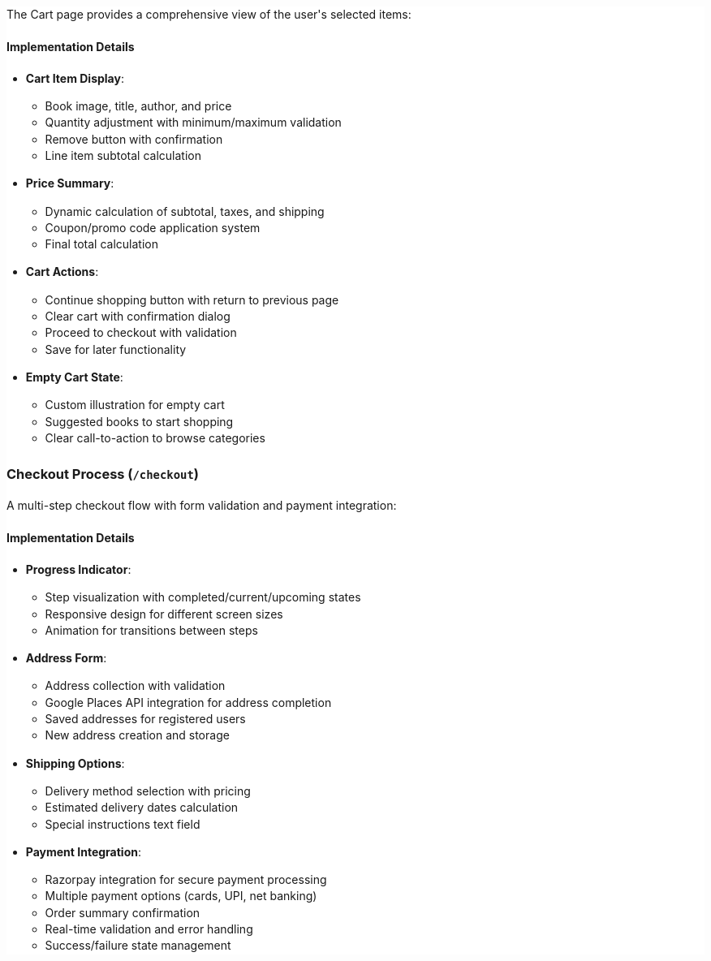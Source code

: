 The Cart page provides a comprehensive view of the user's selected items:

#### Implementation Details

- **Cart Item Display**:
  - Book image, title, author, and price
  - Quantity adjustment with minimum/maximum validation
  - Remove button with confirmation
  - Line item subtotal calculation

- **Price Summary**:
  - Dynamic calculation of subtotal, taxes, and shipping
  - Coupon/promo code application system
  - Final total calculation

- **Cart Actions**:
  - Continue shopping button with return to previous page
  - Clear cart with confirmation dialog
  - Proceed to checkout with validation
  - Save for later functionality

- **Empty Cart State**:
  - Custom illustration for empty cart
  - Suggested books to start shopping
  - Clear call-to-action to browse categories

### Checkout Process (`/checkout`)

A multi-step checkout flow with form validation and payment integration:

#### Implementation Details

- **Progress Indicator**:
  - Step visualization with completed/current/upcoming states
  - Responsive design for different screen sizes
  - Animation for transitions between steps

- **Address Form**:
  - Address collection with validation
  - Google Places API integration for address completion
  - Saved addresses for registered users
  - New address creation and storage

- **Shipping Options**:
  - Delivery method selection with pricing
  - Estimated delivery dates calculation
  - Special instructions text field

- **Payment Integration**:
  - Razorpay integration for secure payment processing
  - Multiple payment options (cards, UPI, net banking)
  - Order summary confirmation
  - Real-time validation and error handling
  - Success/failure state management
